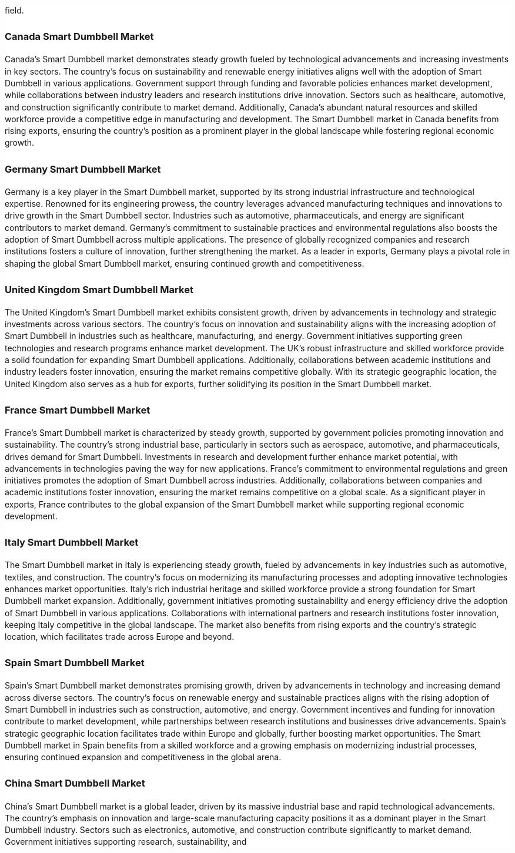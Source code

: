 field.</p><h3>Canada Smart Dumbbell Market</h3><p>Canada&rsquo;s Smart Dumbbell market demonstrates steady growth fueled by technological advancements and increasing investments in key sectors. The country&rsquo;s focus on sustainability and renewable energy initiatives aligns well with the adoption of Smart Dumbbell in various applications. Government support through funding and favorable policies enhances market development, while collaborations between industry leaders and research institutions drive innovation. Sectors such as healthcare, automotive, and construction significantly contribute to market demand. Additionally, Canada&rsquo;s abundant natural resources and skilled workforce provide a competitive edge in manufacturing and development. The Smart Dumbbell market in Canada benefits from rising exports, ensuring the country&rsquo;s position as a prominent player in the global landscape while fostering regional economic growth.</p><h3>Germany Smart Dumbbell Market</h3><p>Germany is a key player in the Smart Dumbbell market, supported by its strong industrial infrastructure and technological expertise. Renowned for its engineering prowess, the country leverages advanced manufacturing techniques and innovations to drive growth in the Smart Dumbbell sector. Industries such as automotive, pharmaceuticals, and energy are significant contributors to market demand. Germany&rsquo;s commitment to sustainable practices and environmental regulations also boosts the adoption of Smart Dumbbell across multiple applications. The presence of globally recognized companies and research institutions fosters a culture of innovation, further strengthening the market. As a leader in exports, Germany plays a pivotal role in shaping the global Smart Dumbbell market, ensuring continued growth and competitiveness.</p><h3>United Kingdom Smart Dumbbell Market</h3><p>The United Kingdom&rsquo;s Smart Dumbbell market exhibits consistent growth, driven by advancements in technology and strategic investments across various sectors. The country&rsquo;s focus on innovation and sustainability aligns with the increasing adoption of Smart Dumbbell in industries such as healthcare, manufacturing, and energy. Government initiatives supporting green technologies and research programs enhance market development. The UK&rsquo;s robust infrastructure and skilled workforce provide a solid foundation for expanding Smart Dumbbell applications. Additionally, collaborations between academic institutions and industry leaders foster innovation, ensuring the market remains competitive globally. With its strategic geographic location, the United Kingdom also serves as a hub for exports, further solidifying its position in the Smart Dumbbell market.</p><h3>France Smart Dumbbell Market</h3><p>France&rsquo;s Smart Dumbbell market is characterized by steady growth, supported by government policies promoting innovation and sustainability. The country&rsquo;s strong industrial base, particularly in sectors such as aerospace, automotive, and pharmaceuticals, drives demand for Smart Dumbbell. Investments in research and development further enhance market potential, with advancements in technologies paving the way for new applications. France&rsquo;s commitment to environmental regulations and green initiatives promotes the adoption of Smart Dumbbell across industries. Additionally, collaborations between companies and academic institutions foster innovation, ensuring the market remains competitive on a global scale. As a significant player in exports, France contributes to the global expansion of the Smart Dumbbell market while supporting regional economic development.</p><h3>Italy Smart Dumbbell Market</h3><p>The Smart Dumbbell market in Italy is experiencing steady growth, fueled by advancements in key industries such as automotive, textiles, and construction. The country&rsquo;s focus on modernizing its manufacturing processes and adopting innovative technologies enhances market opportunities. Italy&rsquo;s rich industrial heritage and skilled workforce provide a strong foundation for Smart Dumbbell market expansion. Additionally, government initiatives promoting sustainability and energy efficiency drive the adoption of Smart Dumbbell in various applications. Collaborations with international partners and research institutions foster innovation, keeping Italy competitive in the global landscape. The market also benefits from rising exports and the country&rsquo;s strategic location, which facilitates trade across Europe and beyond.</p><h3>Spain Smart Dumbbell Market</h3><p>Spain&rsquo;s Smart Dumbbell market demonstrates promising growth, driven by advancements in technology and increasing demand across diverse sectors. The country&rsquo;s focus on renewable energy and sustainable practices aligns with the rising adoption of Smart Dumbbell in industries such as construction, automotive, and energy. Government incentives and funding for innovation contribute to market development, while partnerships between research institutions and businesses drive advancements. Spain&rsquo;s strategic geographic location facilitates trade within Europe and globally, further boosting market opportunities. The Smart Dumbbell market in Spain benefits from a skilled workforce and a growing emphasis on modernizing industrial processes, ensuring continued expansion and competitiveness in the global arena.</p><h3>China Smart Dumbbell Market</h3><p>China&rsquo;s Smart Dumbbell market is a global leader, driven by its massive industrial base and rapid technological advancements. The country&rsquo;s emphasis on innovation and large-scale manufacturing capacity positions it as a dominant player in the Smart Dumbbell industry. Sectors such as electronics, automotive, and construction contribute significantly to market demand. Government initiatives supporting research, sustainability, and